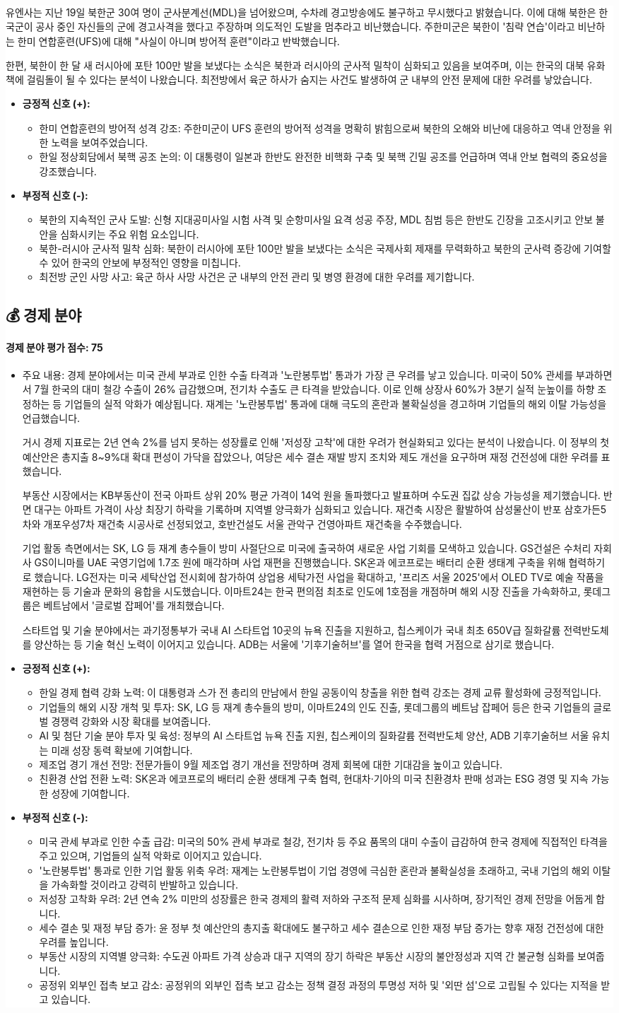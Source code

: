   유엔사는 지난 19일 북한군 30여 명이 군사분계선(MDL)을 넘어왔으며, 수차례 경고방송에도 불구하고 무시했다고 밝혔습니다. 이에 대해 북한은 한국군이 공사 중인 자신들의 군에 경고사격을 했다고 주장하며 의도적인 도발을 멈추라고 비난했습니다. 주한미군은 북한이 '침략 연습'이라고 비난하는 한미 연합훈련(UFS)에 대해 "사실이 아니며 방어적 훈련"이라고 반박했습니다.

  한편, 북한이 한 달 새 러시아에 포탄 100만 발을 보냈다는 소식은 북한과 러시아의 군사적 밀착이 심화되고 있음을 보여주며, 이는 한국의 대북 유화책에 걸림돌이 될 수 있다는 분석이 나왔습니다. 최전방에서 육군 하사가 숨지는 사건도 발생하여 군 내부의 안전 문제에 대한 우려를 낳았습니다.

*   **긍정적 신호 (+):**
    *   한미 연합훈련의 방어적 성격 강조: 주한미군이 UFS 훈련의 방어적 성격을 명확히 밝힘으로써 북한의 오해와 비난에 대응하고 역내 안정을 위한 노력을 보여주었습니다.
    *   한일 정상회담에서 북핵 공조 논의: 이 대통령이 일본과 한반도 완전한 비핵화 구축 및 북핵 긴밀 공조를 언급하며 역내 안보 협력의 중요성을 강조했습니다.

*   **부정적 신호 (-):**
    *   북한의 지속적인 군사 도발: 신형 지대공미사일 시험 사격 및 순항미사일 요격 성공 주장, MDL 침범 등은 한반도 긴장을 고조시키고 안보 불안을 심화시키는 주요 위험 요소입니다.
    *   북한-러시아 군사적 밀착 심화: 북한이 러시아에 포탄 100만 발을 보냈다는 소식은 국제사회 제재를 무력화하고 북한의 군사력 증강에 기여할 수 있어 한국의 안보에 부정적인 영향을 미칩니다.
    *   최전방 군인 사망 사고: 육군 하사 사망 사건은 군 내부의 안전 관리 및 병영 환경에 대한 우려를 제기합니다.

## 💰 경제 분야
#### 경제 분야 평가 점수: 75
- 주요 내용:
  경제 분야에서는 미국 관세 부과로 인한 수출 타격과 '노란봉투법' 통과가 가장 큰 우려를 낳고 있습니다. 미국이 50% 관세를 부과하면서 7월 한국의 대미 철강 수출이 26% 급감했으며, 전기차 수출도 큰 타격을 받았습니다. 이로 인해 상장사 60%가 3분기 실적 눈높이를 하향 조정하는 등 기업들의 실적 악화가 예상됩니다. 재계는 '노란봉투법' 통과에 대해 극도의 혼란과 불확실성을 경고하며 기업들의 해외 이탈 가능성을 언급했습니다.

  거시 경제 지표로는 2년 연속 2%를 넘지 못하는 성장률로 인해 '저성장 고착'에 대한 우려가 현실화되고 있다는 분석이 나왔습니다. 이 정부의 첫 예산안은 총지출 8~9%대 확대 편성이 가닥을 잡았으나, 여당은 세수 결손 재발 방지 조치와 제도 개선을 요구하며 재정 건전성에 대한 우려를 표했습니다.

  부동산 시장에서는 KB부동산이 전국 아파트 상위 20% 평균 가격이 14억 원을 돌파했다고 발표하며 수도권 집값 상승 가능성을 제기했습니다. 반면 대구는 아파트 가격이 사상 최장기 하락을 기록하며 지역별 양극화가 심화되고 있습니다. 재건축 시장은 활발하여 삼성물산이 반포 삼호가든5차와 개포우성7차 재건축 시공사로 선정되었고, 호반건설도 서울 관악구 건영아파트 재건축을 수주했습니다.

  기업 활동 측면에서는 SK, LG 등 재계 총수들이 방미 사절단으로 미국에 출국하여 새로운 사업 기회를 모색하고 있습니다. GS건설은 수처리 자회사 GS이니마를 UAE 국영기업에 1.7조 원에 매각하며 사업 재편을 진행했습니다. SK온과 에코프로는 배터리 순환 생태계 구축을 위해 협력하기로 했습니다. LG전자는 미국 세탁산업 전시회에 참가하여 상업용 세탁가전 사업을 확대하고, '프리즈 서울 2025'에서 OLED TV로 예술 작품을 재현하는 등 기술과 문화의 융합을 시도했습니다. 이마트24는 한국 편의점 최초로 인도에 1호점을 개점하며 해외 시장 진출을 가속화하고, 롯데그룹은 베트남에서 '글로벌 잡페어'를 개최했습니다.

  스타트업 및 기술 분야에서는 과기정통부가 국내 AI 스타트업 10곳의 뉴욕 진출을 지원하고, 칩스케이가 국내 최초 650V급 질화갈륨 전력반도체를 양산하는 등 기술 혁신 노력이 이어지고 있습니다. ADB는 서울에 '기후기술허브'를 열어 한국을 협력 거점으로 삼기로 했습니다.

*   **긍정적 신호 (+):**
    *   한일 경제 협력 강화 노력: 이 대통령과 스가 전 총리의 만남에서 한일 공동이익 창출을 위한 협력 강조는 경제 교류 활성화에 긍정적입니다.
    *   기업들의 해외 시장 개척 및 투자: SK, LG 등 재계 총수들의 방미, 이마트24의 인도 진출, 롯데그룹의 베트남 잡페어 등은 한국 기업들의 글로벌 경쟁력 강화와 시장 확대를 보여줍니다.
    *   AI 및 첨단 기술 분야 투자 및 육성: 정부의 AI 스타트업 뉴욕 진출 지원, 칩스케이의 질화갈륨 전력반도체 양산, ADB 기후기술허브 서울 유치는 미래 성장 동력 확보에 기여합니다.
    *   제조업 경기 개선 전망: 전문가들이 9월 제조업 경기 개선을 전망하며 경제 회복에 대한 기대감을 높이고 있습니다.
    *   친환경 산업 전환 노력: SK온과 에코프로의 배터리 순환 생태계 구축 협력, 현대차·기아의 미국 친환경차 판매 성과는 ESG 경영 및 지속 가능한 성장에 기여합니다.

*   **부정적 신호 (-):**
    *   미국 관세 부과로 인한 수출 급감: 미국의 50% 관세 부과로 철강, 전기차 등 주요 품목의 대미 수출이 급감하여 한국 경제에 직접적인 타격을 주고 있으며, 기업들의 실적 악화로 이어지고 있습니다.
    *   '노란봉투법' 통과로 인한 기업 활동 위축 우려: 재계는 노란봉투법이 기업 경영에 극심한 혼란과 불확실성을 초래하고, 국내 기업의 해외 이탈을 가속화할 것이라고 강력히 반발하고 있습니다.
    *   저성장 고착화 우려: 2년 연속 2% 미만의 성장률은 한국 경제의 활력 저하와 구조적 문제 심화를 시사하며, 장기적인 경제 전망을 어둡게 합니다.
    *   세수 결손 및 재정 부담 증가: 윤 정부 첫 예산안의 총지출 확대에도 불구하고 세수 결손으로 인한 재정 부담 증가는 향후 재정 건전성에 대한 우려를 높입니다.
    *   부동산 시장의 지역별 양극화: 수도권 아파트 가격 상승과 대구 지역의 장기 하락은 부동산 시장의 불안정성과 지역 간 불균형 심화를 보여줍니다.
    *   공정위 외부인 접촉 보고 감소: 공정위의 외부인 접촉 보고 감소는 정책 결정 과정의 투명성 저하 및 '외딴 섬'으로 고립될 수 있다는 지적을 받고 있습니다.
